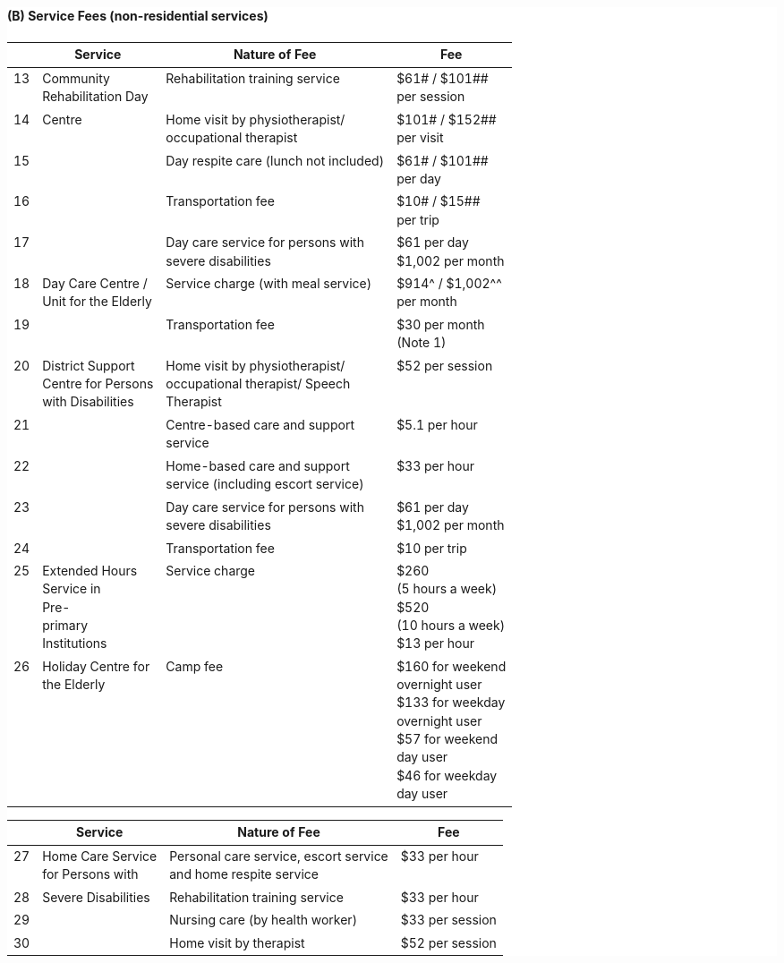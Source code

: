 #### **(B) Service Fees (non-residential services)**

|    | Service                                                         | Nature of Fee                                                                 | Fee                                                                                                                                        |
|----|-----------------------------------------------------------------|-------------------------------------------------------------------------------|--------------------------------------------------------------------------------------------------------------------------------------------|
| 13 | Community<br>Rehabilitation Day                                 | Rehabilitation training service                                               | \$61# / \$101##<br>per session                                                                                                             |
| 14 | Centre                                                          | Home visit by physiotherapist/<br>occupational therapist                      | \$101# / \$152##<br>per visit                                                                                                              |
| 15 |                                                                 | Day respite care (lunch not included)                                         | \$61# / \$101##<br>per day                                                                                                                 |
| 16 |                                                                 | Transportation fee                                                            | \$10# / \$15##<br>per trip                                                                                                                 |
| 17 |                                                                 | Day care service for persons with<br>severe disabilities                      | \$61 per day<br>\$1,002 per month                                                                                                          |
| 18 | Day Care Centre /<br>Unit for the Elderly                       | Service charge (with meal service)                                            | \$914^ / \$1,002^^<br>per month                                                                                                            |
| 19 |                                                                 | Transportation fee                                                            | \$30 per month<br>(Note 1)                                                                                                                 |
| 20 | District Support<br>Centre for Persons<br>with Disabilities     | Home visit by physiotherapist/<br>occupational therapist/ Speech<br>Therapist | \$52 per session                                                                                                                           |
| 21 |                                                                 | Centre-based care and support<br>service                                      | \$5.1 per hour                                                                                                                             |
| 22 |                                                                 | Home-based care and support<br>service (including escort service)             | \$33 per hour                                                                                                                              |
| 23 |                                                                 | Day care service for persons with<br>severe disabilities                      | \$61 per day<br>\$1,002 per month                                                                                                          |
| 24 |                                                                 | Transportation fee                                                            | \$10 per trip                                                                                                                              |
| 25 | Extended Hours<br>Service in<br>Pre-<br>primary<br>Institutions | Service charge                                                                | \$260<br>(5 hours a week)<br>\$520<br>(10 hours a week)<br>\$13 per hour                                                                   |
| 26 | Holiday Centre for<br>the Elderly                               | Camp fee                                                                      | \$160 for weekend<br>overnight user<br>\$133 for weekday<br>overnight user<br>\$57 for weekend<br>day user<br>\$46 for weekday<br>day user |

|    | Service                               | Nature of Fee                                                     | Fee                                                           |
|----|---------------------------------------|-------------------------------------------------------------------|---------------------------------------------------------------|
| 27 | Home Care Service<br>for Persons with | Personal care service, escort service<br>and home respite service | \$33 per hour                                                 |
| 28 | Severe Disabilities                   | Rehabilitation training service                                   | \$33 per hour                                                 |
| 29 |                                       | Nursing care (by health worker)                                   | \$33 per session                                              |
| 30 |                                       | Home visit by therapist                                           | \$52 per session                                              |